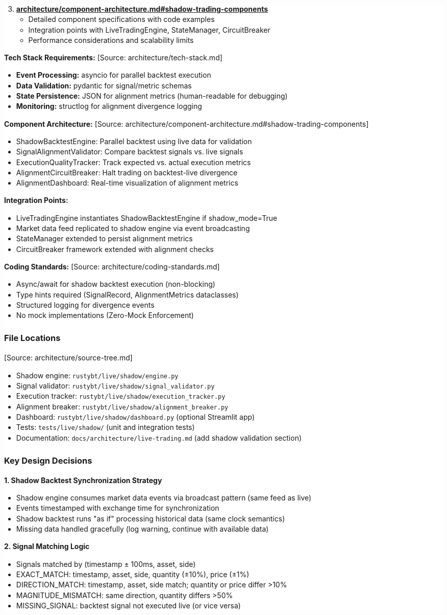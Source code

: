 3. **[architecture/component-architecture.md#shadow-trading-components](../../architecture/component-architecture.md#L400-L799)**
   - Detailed component specifications with code examples
   - Integration points with LiveTradingEngine, StateManager, CircuitBreaker
   - Performance considerations and scalability limits

**Tech Stack Requirements:**
[Source: architecture/tech-stack.md]
- **Event Processing:** asyncio for parallel backtest execution
- **Data Validation:** pydantic for signal/metric schemas
- **State Persistence:** JSON for alignment metrics (human-readable for debugging)
- **Monitoring:** structlog for alignment divergence logging

**Component Architecture:**
[Source: architecture/component-architecture.md#shadow-trading-components]
- ShadowBacktestEngine: Parallel backtest using live data for validation
- SignalAlignmentValidator: Compare backtest signals vs. live signals
- ExecutionQualityTracker: Track expected vs. actual execution metrics
- AlignmentCircuitBreaker: Halt trading on backtest-live divergence
- AlignmentDashboard: Real-time visualization of alignment metrics

**Integration Points:**
- LiveTradingEngine instantiates ShadowBacktestEngine if shadow_mode=True
- Market data feed replicated to shadow engine via event broadcasting
- StateManager extended to persist alignment metrics
- CircuitBreaker framework extended with alignment checks

**Coding Standards:**
[Source: architecture/coding-standards.md]
- Async/await for shadow backtest execution (non-blocking)
- Type hints required (SignalRecord, AlignmentMetrics dataclasses)
- Structured logging for divergence events
- No mock implementations (Zero-Mock Enforcement)

### File Locations
[Source: architecture/source-tree.md]
- Shadow engine: `rustybt/live/shadow/engine.py`
- Signal validator: `rustybt/live/shadow/signal_validator.py`
- Execution tracker: `rustybt/live/shadow/execution_tracker.py`
- Alignment breaker: `rustybt/live/shadow/alignment_breaker.py`
- Dashboard: `rustybt/live/shadow/dashboard.py` (optional Streamlit app)
- Tests: `tests/live/shadow/` (unit and integration tests)
- Documentation: `docs/architecture/live-trading.md` (add shadow validation section)

### Key Design Decisions

**1. Shadow Backtest Synchronization Strategy**
- Shadow engine consumes market data events via broadcast pattern (same feed as live)
- Events timestamped with exchange time for synchronization
- Shadow backtest runs "as if" processing historical data (same clock semantics)
- Missing data handled gracefully (log warning, continue with available data)

**2. Signal Matching Logic**
- Signals matched by (timestamp ± 100ms, asset, side)
- EXACT_MATCH: timestamp, asset, side, quantity (±10%), price (±1%)
- DIRECTION_MATCH: timestamp, asset, side match; quantity or price differ >10%
- MAGNITUDE_MISMATCH: same direction, quantity differs >50%
- MISSING_SIGNAL: backtest signal not executed live (or vice versa)
